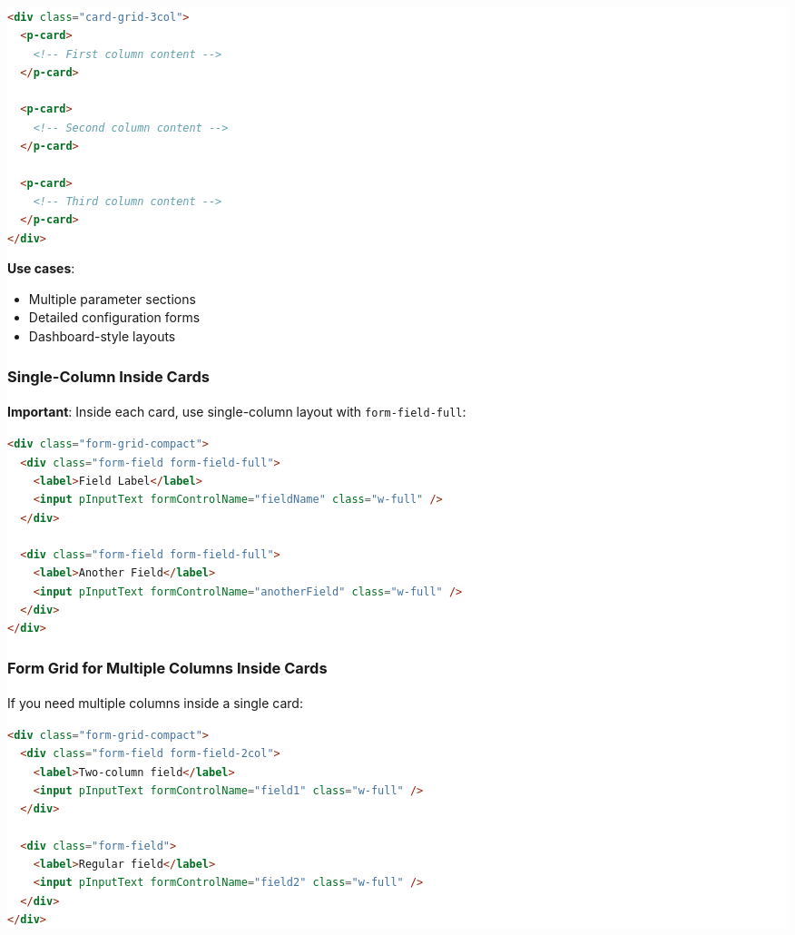 ```html
<div class="card-grid-3col">
  <p-card>
    <!-- First column content -->
  </p-card>

  <p-card>
    <!-- Second column content -->
  </p-card>

  <p-card>
    <!-- Third column content -->
  </p-card>
</div>
```

**Use cases**:
- Multiple parameter sections
- Detailed configuration forms
- Dashboard-style layouts

### Single-Column Inside Cards
**Important**: Inside each card, use single-column layout with `form-field-full`:

```html
<div class="form-grid-compact">
  <div class="form-field form-field-full">
    <label>Field Label</label>
    <input pInputText formControlName="fieldName" class="w-full" />
  </div>

  <div class="form-field form-field-full">
    <label>Another Field</label>
    <input pInputText formControlName="anotherField" class="w-full" />
  </div>
</div>
```

### Form Grid for Multiple Columns Inside Cards
If you need multiple columns inside a single card:

```html
<div class="form-grid-compact">
  <div class="form-field form-field-2col">
    <label>Two-column field</label>
    <input pInputText formControlName="field1" class="w-full" />
  </div>

  <div class="form-field">
    <label>Regular field</label>
    <input pInputText formControlName="field2" class="w-full" />
  </div>
</div>
```
